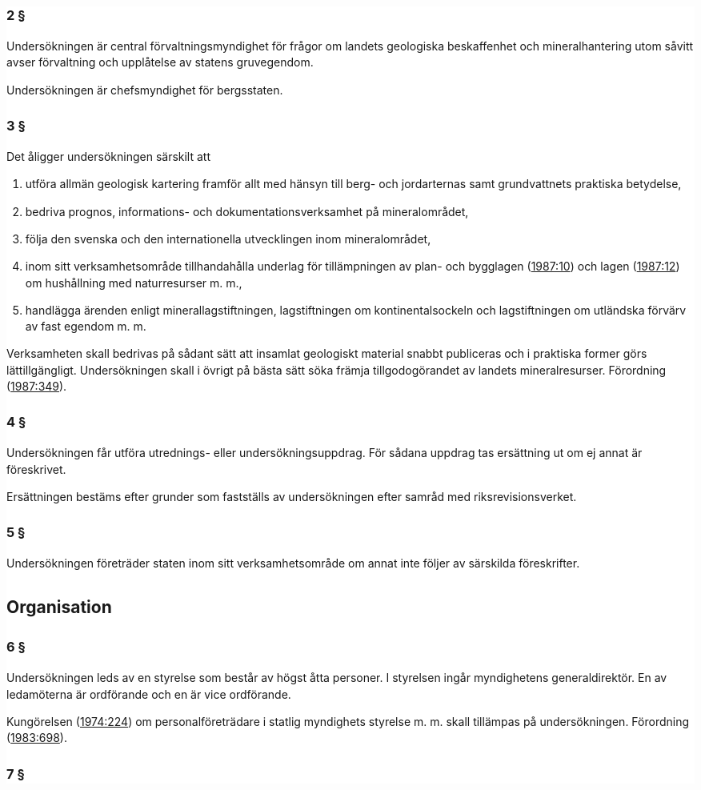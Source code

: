 ### 2 §

Undersökningen är central förvaltningsmyndighet för frågor om landets geologiska beskaffenhet och mineralhantering utom såvitt avser förvaltning och upplåtelse av statens gruvegendom.

Undersökningen är chefsmyndighet för bergsstaten.

### 3 §

Det åligger undersökningen särskilt att

1) utföra allmän geologisk kartering framför allt med hänsyn till berg- och jordarternas samt grundvattnets praktiska betydelse,

2) bedriva prognos, informations- och dokumentationsverksamhet på mineralområdet,

3) följa den svenska och den internationella utvecklingen inom mineralområdet,

4) inom sitt verksamhetsområde tillhandahålla underlag för tillämpningen av plan- och bygglagen ([1987:10](https://selex.se/eli/sfs/1987/10)) och lagen ([1987:12](https://selex.se/eli/sfs/1987/12)) om hushållning med naturresurser m. m.,

5) handlägga ärenden enligt minerallagstiftningen, lagstiftningen om kontinentalsockeln och lagstiftningen om utländska förvärv av fast egendom m. m.

Verksamheten skall bedrivas på sådant sätt att insamlat geologiskt material snabbt publiceras och i praktiska former görs lättillgängligt. Undersökningen skall i övrigt på bästa sätt söka främja tillgodogörandet av landets mineralresurser. Förordning ([1987:349](https://selex.se/eli/sfs/1987/349)).

### 4 §

Undersökningen får utföra utrednings- eller undersökningsuppdrag. För sådana uppdrag tas ersättning ut om ej annat är föreskrivet.

Ersättningen bestäms efter grunder som fastställs av undersökningen efter samråd med riksrevisionsverket.

### 5 §

Undersökningen företräder staten inom sitt verksamhetsområde om annat inte följer av särskilda föreskrifter.

## Organisation

### 6 §

Undersökningen leds av en styrelse som består av högst åtta personer. I styrelsen ingår myndighetens generaldirektör. En av ledamöterna är ordförande och en är vice ordförande.

Kungörelsen ([1974:224](https://selex.se/eli/sfs/1974/224)) om personalföreträdare i statlig myndighets styrelse m. m. skall tillämpas på undersökningen. Förordning ([1983:698](https://selex.se/eli/sfs/1983/698)).

### 7 §
